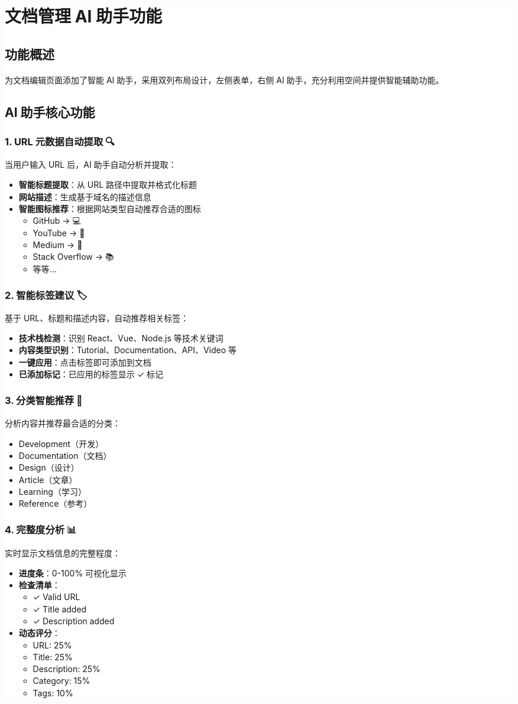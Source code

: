 # 文档管理 AI 助手功能

## 功能概述

为文档编辑页面添加了智能 AI 助手，采用双列布局设计，左侧表单，右侧 AI 助手，充分利用空间并提供智能辅助功能。

## AI 助手核心功能

### 1. **URL 元数据自动提取** 🔍
当用户输入 URL 后，AI 助手自动分析并提取：
- **智能标题提取**：从 URL 路径中提取并格式化标题
- **网站描述**：生成基于域名的描述信息
- **智能图标推荐**：根据网站类型自动推荐合适的图标
  - GitHub → 💻
  - YouTube → 🎥
  - Medium → 📝
  - Stack Overflow → 📚
  - 等等...

### 2. **智能标签建议** 🏷️
基于 URL、标题和描述内容，自动推荐相关标签：
- **技术栈检测**：识别 React、Vue、Node.js 等技术关键词
- **内容类型识别**：Tutorial、Documentation、API、Video 等
- **一键应用**：点击标签即可添加到文档
- **已添加标记**：已应用的标签显示 ✓ 标记

### 3. **分类智能推荐** 📁
分析内容并推荐最合适的分类：
- Development（开发）
- Documentation（文档）
- Design（设计）
- Article（文章）
- Learning（学习）
- Reference（参考）

### 4. **完整度分析** 📊
实时显示文档信息的完整程度：
- **进度条**：0-100% 可视化显示
- **检查清单**：
  - ✓ Valid URL
  - ✓ Title added
  - ✓ Description added
- **动态评分**：
  - URL: 25%
  - Title: 25%
  - Description: 25%
  - Category: 15%
  - Tags: 10%
